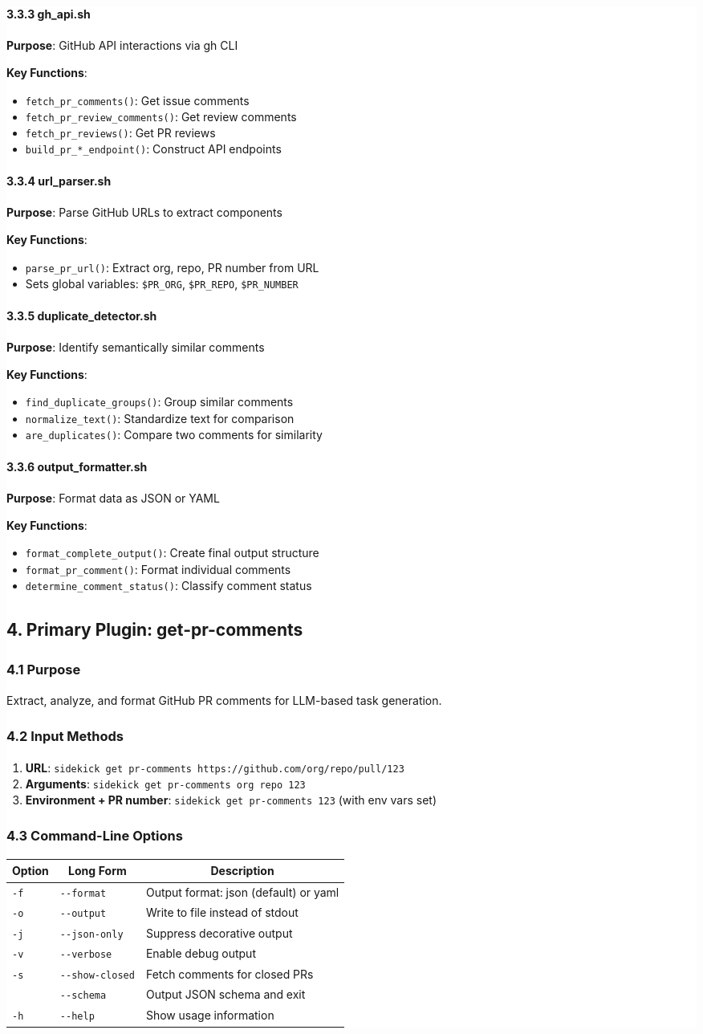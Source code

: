#### 3.3.3 gh_api.sh
**Purpose**: GitHub API interactions via gh CLI

**Key Functions**:
- `fetch_pr_comments()`: Get issue comments
- `fetch_pr_review_comments()`: Get review comments
- `fetch_pr_reviews()`: Get PR reviews
- `build_pr_*_endpoint()`: Construct API endpoints

#### 3.3.4 url_parser.sh
**Purpose**: Parse GitHub URLs to extract components

**Key Functions**:
- `parse_pr_url()`: Extract org, repo, PR number from URL
- Sets global variables: `$PR_ORG`, `$PR_REPO`, `$PR_NUMBER`

#### 3.3.5 duplicate_detector.sh
**Purpose**: Identify semantically similar comments

**Key Functions**:
- `find_duplicate_groups()`: Group similar comments
- `normalize_text()`: Standardize text for comparison
- `are_duplicates()`: Compare two comments for similarity

#### 3.3.6 output_formatter.sh
**Purpose**: Format data as JSON or YAML

**Key Functions**:
- `format_complete_output()`: Create final output structure
- `format_pr_comment()`: Format individual comments
- `determine_comment_status()`: Classify comment status

## 4. Primary Plugin: get-pr-comments

### 4.1 Purpose
Extract, analyze, and format GitHub PR comments for LLM-based task generation.

### 4.2 Input Methods
1. **URL**: `sidekick get pr-comments https://github.com/org/repo/pull/123`
2. **Arguments**: `sidekick get pr-comments org repo 123`
3. **Environment + PR number**: `sidekick get pr-comments 123` (with env vars set)

### 4.3 Command-Line Options

| Option | Long Form | Description |
|--------|-----------|-------------|
| `-f` | `--format` | Output format: json (default) or yaml |
| `-o` | `--output` | Write to file instead of stdout |
| `-j` | `--json-only` | Suppress decorative output |
| `-v` | `--verbose` | Enable debug output |
| `-s` | `--show-closed` | Fetch comments for closed PRs |
| | `--schema` | Output JSON schema and exit |
| `-h` | `--help` | Show usage information |

